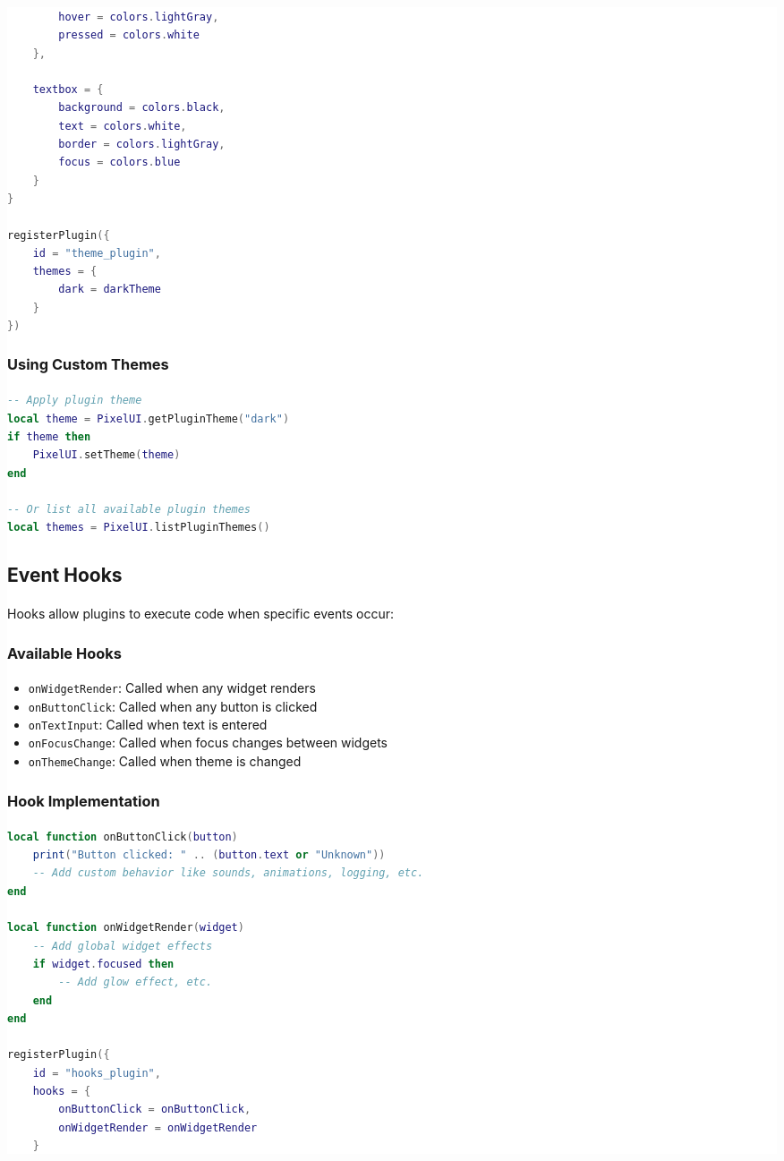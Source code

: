 ```lua
        hover = colors.lightGray,
        pressed = colors.white
    },
    
    textbox = {
        background = colors.black,
        text = colors.white,
        border = colors.lightGray,
        focus = colors.blue
    }
}

registerPlugin({
    id = "theme_plugin",
    themes = {
        dark = darkTheme
    }
})
```

### Using Custom Themes
```lua
-- Apply plugin theme
local theme = PixelUI.getPluginTheme("dark")
if theme then
    PixelUI.setTheme(theme)
end

-- Or list all available plugin themes
local themes = PixelUI.listPluginThemes()
```

## Event Hooks

Hooks allow plugins to execute code when specific events occur:

### Available Hooks
- `onWidgetRender`: Called when any widget renders
- `onButtonClick`: Called when any button is clicked
- `onTextInput`: Called when text is entered
- `onFocusChange`: Called when focus changes between widgets
- `onThemeChange`: Called when theme is changed

### Hook Implementation
```lua
local function onButtonClick(button)
    print("Button clicked: " .. (button.text or "Unknown"))
    -- Add custom behavior like sounds, animations, logging, etc.
end

local function onWidgetRender(widget)
    -- Add global widget effects
    if widget.focused then
        -- Add glow effect, etc.
    end
end

registerPlugin({
    id = "hooks_plugin",
    hooks = {
        onButtonClick = onButtonClick,
        onWidgetRender = onWidgetRender
    }
```